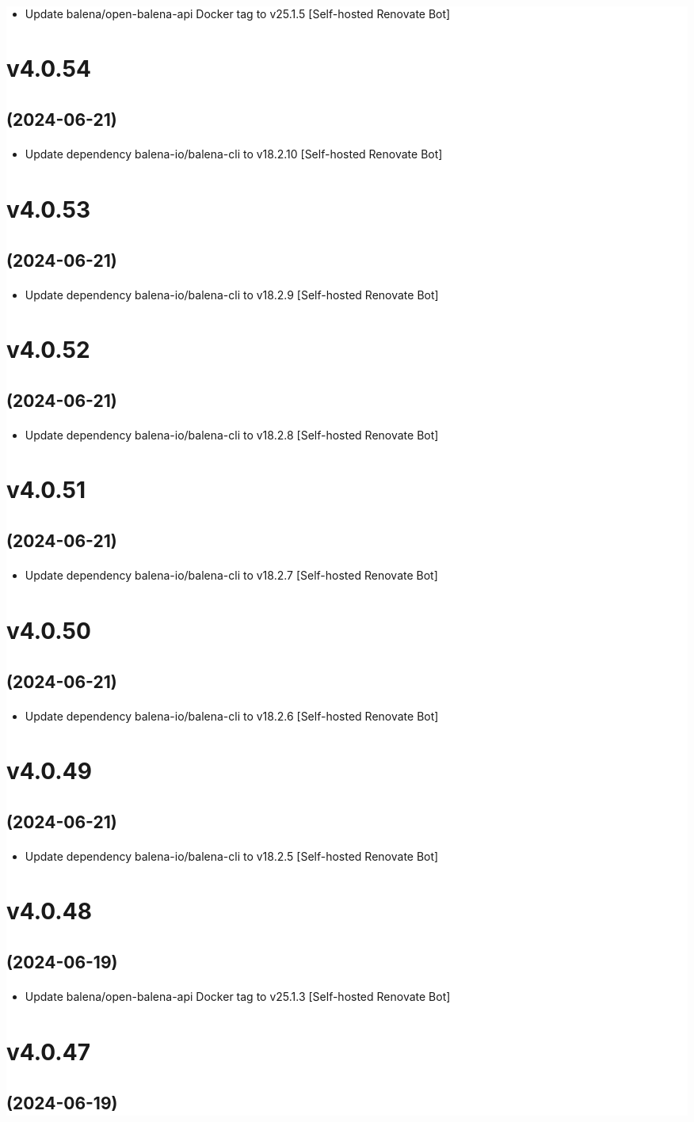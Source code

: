 * Update balena/open-balena-api Docker tag to v25.1.5 [Self-hosted Renovate Bot]

# v4.0.54
## (2024-06-21)

* Update dependency balena-io/balena-cli to v18.2.10 [Self-hosted Renovate Bot]

# v4.0.53
## (2024-06-21)

* Update dependency balena-io/balena-cli to v18.2.9 [Self-hosted Renovate Bot]

# v4.0.52
## (2024-06-21)

* Update dependency balena-io/balena-cli to v18.2.8 [Self-hosted Renovate Bot]

# v4.0.51
## (2024-06-21)

* Update dependency balena-io/balena-cli to v18.2.7 [Self-hosted Renovate Bot]

# v4.0.50
## (2024-06-21)

* Update dependency balena-io/balena-cli to v18.2.6 [Self-hosted Renovate Bot]

# v4.0.49
## (2024-06-21)

* Update dependency balena-io/balena-cli to v18.2.5 [Self-hosted Renovate Bot]

# v4.0.48
## (2024-06-19)

* Update balena/open-balena-api Docker tag to v25.1.3 [Self-hosted Renovate Bot]

# v4.0.47
## (2024-06-19)
